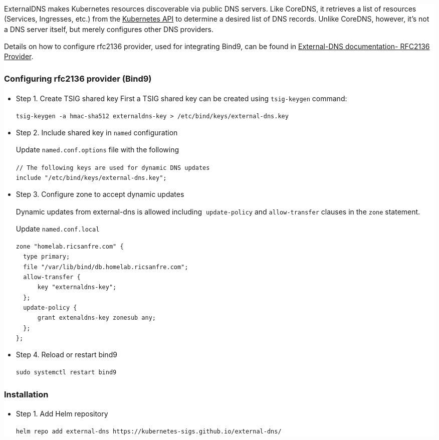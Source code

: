 ExternalDNS makes Kubernetes resources discoverable via public DNS servers. Like CoreDNS, it retrieves a list of resources (Services, Ingresses, etc.) from the [Kubernetes API](https://kubernetes.io/docs/api/) to determine a desired list of DNS records. Unlike CoreDNS, however, it’s not a DNS server itself, but merely configures other DNS providers.

Details on how to configure rfc2136 provider, used for integrating Bind9, can be found in
[External-DNS documentation- RFC2136 Provider](https://kubernetes-sigs.github.io/external-dns/latest/docs/tutorials/rfc2136/).

### Configuring rfc2136 provider (Bind9)

- Step 1. Create TSIG shared key
  First a TSIG shared key can be created using `tsig-keygen` command:

  ```shell
  tsig-keygen -a hmac-sha512 externaldns-key > /etc/bind/keys/external-dns.key
  ```

- Step 2. Include shared key in `named` configuration

  Update `named.conf.options` file with the following

  ```
  // The following keys are used for dynamic DNS updates
  include "/etc/bind/keys/external-dns.key";
  ```

- Step 3. Configure zone to accept dynamic updates

  Dynamic updates from external-dns is allowed including  `update-policy` and `allow-transfer` clauses in the `zone` statement.

  Update `named.conf.local`

  ```
  zone "homelab.ricsanfre.com" {
    type primary;
    file "/var/lib/bind/db.homelab.ricsanfre.com";
    allow-transfer {
        key "externaldns-key";
    };
    update-policy {
        grant extenaldns-key zonesub any;
    };
  };
  ```

- Step 4. Reload or restart bind9

  ```shell
  sudo systemctl restart bind9
  ```

### Installation

- Step 1. Add Helm repository

  ```shell
  helm repo add external-dns https://kubernetes-sigs.github.io/external-dns/
  ```
